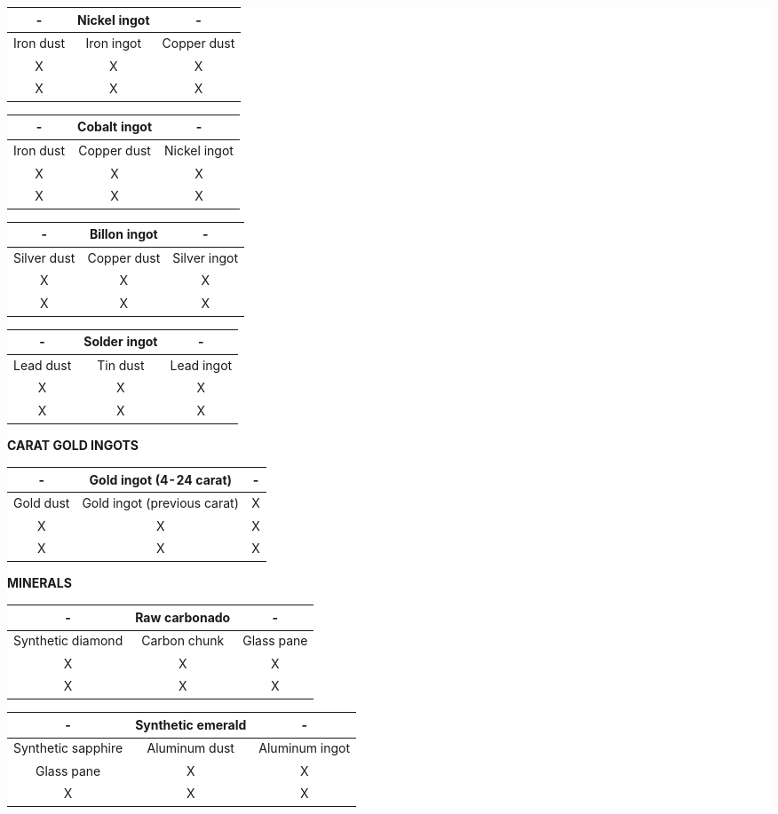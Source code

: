 |     -     | Nickel ingot |      -      |
| :-------: | :----------: | :---------: |
| Iron dust |  Iron ingot  | Copper dust |
|     X     |       X      |      X      |
|     X     |       X      |      X      |

|     -     | Cobalt ingot |       -      |
| :-------: | :----------: | :----------: |
| Iron dust |  Copper dust | Nickel ingot |
|     X     |       X      |       X      |
|     X     |       X      |       X      |

|      -      | Billon ingot |       -      |
| :---------: | :----------: | :----------: |
| Silver dust |  Copper dust | Silver ingot |
|      X      |       X      |       X      |
|      X      |       X      |       X      |

|     -     | Solder ingot |      -     |
| :-------: | :----------: | :--------: |
| Lead dust |   Tin dust   | Lead ingot |
|     X     |       X      |      X     |
|     X     |       X      |      X     |

**CARAT GOLD INGOTS**

|     -     |   Gold ingot (4-24 carat)   |  -  |
| :-------: | :-------------------------: | :-: |
| Gold dust | Gold ingot (previous carat) |  X  |
|     X     |              X              |  X  |
|     X     |              X              |  X  |

**MINERALS**

|         -         | Raw carbonado |      -     |
| :---------------: | :-----------: | :--------: |
| Synthetic diamond |  Carbon chunk | Glass pane |
|         X         |       X       |      X     |
|         X         |       X       |      X     |

|          -         | Synthetic emerald |        -       |
| :----------------: | :---------------: | :------------: |
| Synthetic sapphire |   Aluminum dust   | Aluminum ingot |
|     Glass pane     |         X         |        X       |
|          X         |         X         |        X       |
